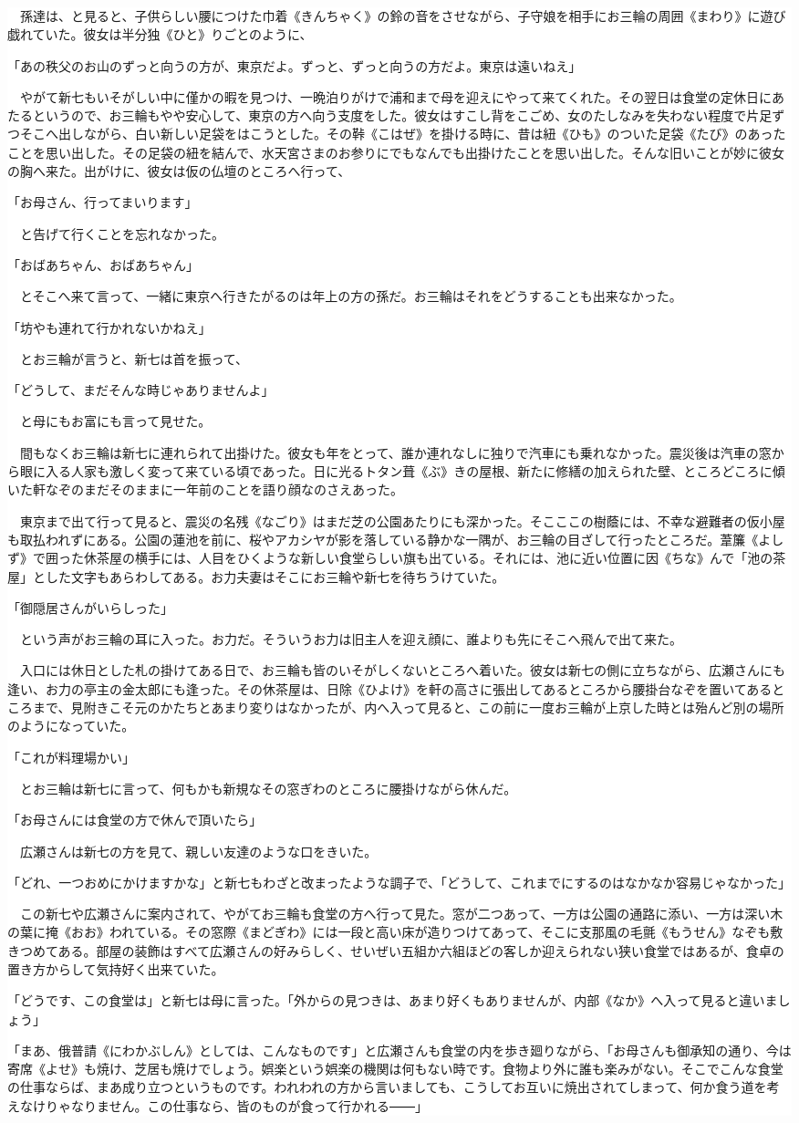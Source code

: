 　孫達は、と見ると、子供らしい腰につけた巾着《きんちゃく》の鈴の音をさせながら、子守娘を相手にお三輪の周囲《まわり》に遊び戯れていた。彼女は半分独《ひと》りごとのように、

「あの秩父のお山のずっと向うの方が、東京だよ。ずっと、ずっと向うの方だよ。東京は遠いねえ」





　やがて新七もいそがしい中に僅かの暇を見つけ、一晩泊りがけで浦和まで母を迎えにやって来てくれた。その翌日は食堂の定休日にあたるというので、お三輪もやや安心して、東京の方へ向う支度をした。彼女はすこし背をこごめ、女のたしなみを失わない程度で片足ずつそこへ出しながら、白い新しい足袋をはこうとした。その鞐《こはぜ》を掛ける時に、昔は紐《ひも》のついた足袋《たび》のあったことを思い出した。その足袋の紐を結んで、水天宮さまのお参りにでもなんでも出掛けたことを思い出した。そんな旧いことが妙に彼女の胸へ来た。出がけに、彼女は仮の仏壇のところへ行って、

「お母さん、行ってまいります」

　と告げて行くことを忘れなかった。

「おばあちゃん、おばあちゃん」

　とそこへ来て言って、一緒に東京へ行きたがるのは年上の方の孫だ。お三輪はそれをどうすることも出来なかった。

「坊やも連れて行かれないかねえ」

　とお三輪が言うと、新七は首を振って、

「どうして、まだそんな時じゃありませんよ」

　と母にもお富にも言って見せた。

　間もなくお三輪は新七に連れられて出掛けた。彼女も年をとって、誰か連れなしに独りで汽車にも乗れなかった。震災後は汽車の窓から眼に入る人家も激しく変って来ている頃であった。日に光るトタン葺《ぶ》きの屋根、新たに修繕の加えられた壁、ところどころに傾いた軒なぞのまだそのままに一年前のことを語り顔なのさえあった。

　東京まで出て行って見ると、震災の名残《なごり》はまだ芝の公園あたりにも深かった。そこここの樹蔭には、不幸な避難者の仮小屋も取払われずにある。公園の蓮池を前に、桜やアカシヤが影を落している静かな一隅が、お三輪の目ざして行ったところだ。葦簾《よしず》で囲った休茶屋の横手には、人目をひくような新しい食堂らしい旗も出ている。それには、池に近い位置に因《ちな》んで「池の茶屋」とした文字もあらわしてある。お力夫妻はそこにお三輪や新七を待ちうけていた。

「御隠居さんがいらしった」

　という声がお三輪の耳に入った。お力だ。そういうお力は旧主人を迎え顔に、誰よりも先にそこへ飛んで出て来た。

　入口には休日とした札の掛けてある日で、お三輪も皆のいそがしくないところへ着いた。彼女は新七の側に立ちながら、広瀬さんにも逢い、お力の亭主の金太郎にも逢った。その休茶屋は、日除《ひよけ》を軒の高さに張出してあるところから腰掛台なぞを置いてあるところまで、見附きこそ元のかたちとあまり変りはなかったが、内へ入って見ると、この前に一度お三輪が上京した時とは殆んど別の場所のようになっていた。

「これが料理場かい」

　とお三輪は新七に言って、何もかも新規なその窓ぎわのところに腰掛けながら休んだ。





「お母さんには食堂の方で休んで頂いたら」

　広瀬さんは新七の方を見て、親しい友達のような口をきいた。

「どれ、一つおめにかけますかな」と新七もわざと改まったような調子で、「どうして、これまでにするのはなかなか容易じゃなかった」

　この新七や広瀬さんに案内されて、やがてお三輪も食堂の方へ行って見た。窓が二つあって、一方は公園の通路に添い、一方は深い木の葉に掩《おお》われている。その窓際《まどぎわ》には一段と高い床が造りつけてあって、そこに支那風の毛氈《もうせん》なぞも敷きつめてある。部屋の装飾はすべて広瀬さんの好みらしく、せいぜい五組か六組ほどの客しか迎えられない狭い食堂ではあるが、食卓の置き方からして気持好く出来ていた。

「どうです、この食堂は」と新七は母に言った。「外からの見つきは、あまり好くもありませんが、内部《なか》へ入って見ると違いましょう」

「まあ、俄普請《にわかぶしん》としては、こんなものです」と広瀬さんも食堂の内を歩き廻りながら、「お母さんも御承知の通り、今は寄席《よせ》も焼け、芝居も焼けでしょう。娯楽という娯楽の機関は何もない時です。食物より外に誰も楽みがない。そこでこんな食堂の仕事ならば、まあ成り立つというものです。われわれの方から言いましても、こうしてお互いに焼出されてしまって、何か食う道を考えなけりゃなりません。この仕事なら、皆のものが食って行かれる――」
